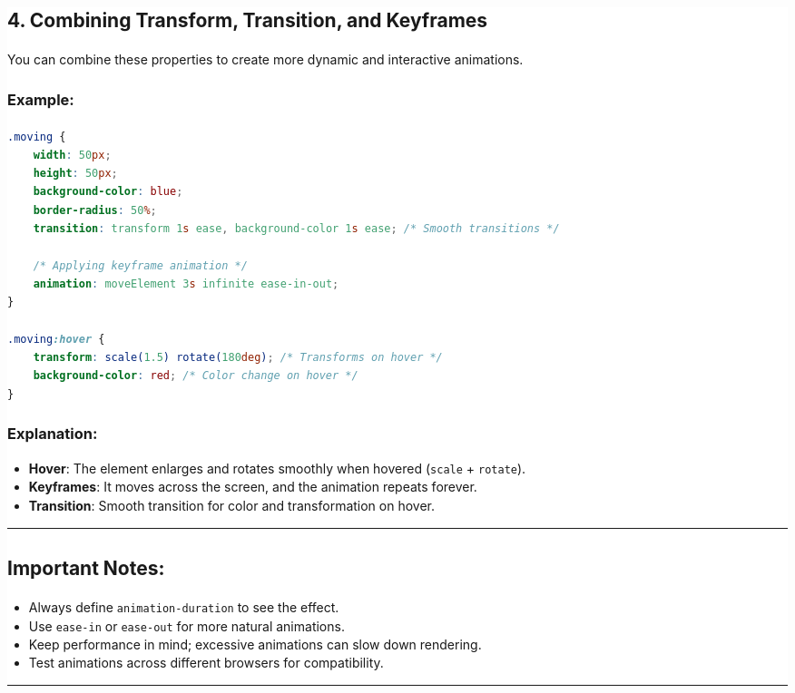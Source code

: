 
## **4. Combining Transform, Transition, and Keyframes**
You can combine these properties to create more dynamic and interactive animations.

### **Example:**
```css
.moving {
    width: 50px;
    height: 50px;
    background-color: blue;
    border-radius: 50%;
    transition: transform 1s ease, background-color 1s ease; /* Smooth transitions */
    
    /* Applying keyframe animation */
    animation: moveElement 3s infinite ease-in-out;
}

.moving:hover {
    transform: scale(1.5) rotate(180deg); /* Transforms on hover */
    background-color: red; /* Color change on hover */
}
```

### **Explanation:**
- **Hover**: The element enlarges and rotates smoothly when hovered (`scale` + `rotate`).
- **Keyframes**: It moves across the screen, and the animation repeats forever.
- **Transition**: Smooth transition for color and transformation on hover.

---

## **Important Notes:**
- Always define `animation-duration` to see the effect.
- Use `ease-in` or `ease-out` for more natural animations.
- Keep performance in mind; excessive animations can slow down rendering.
- Test animations across different browsers for compatibility.

---
